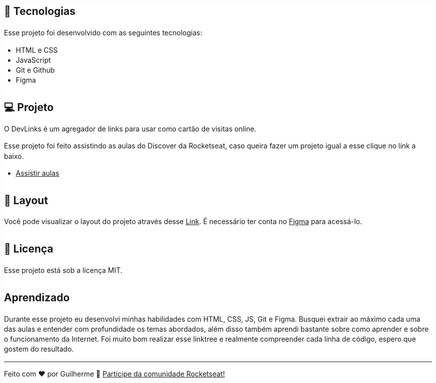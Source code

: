 ## 🚀 Tecnologias

Esse projeto foi desenvolvido com as seguintes tecnologias:

- HTML e CSS
- JavaScript
- Git e Github
- Figma

## 💻 Projeto

O DevLinks é um agregador de links para usar como cartão de visitas online.

Esse projeto foi feito assistindo as aulas do Discover da Rocketseat, caso queira fazer um projeto igual a esse clique no link a baixo.

- [Assistir aulas](https://app.rocketseat.com.br/journey/discover/contents)

## 🔖 Layout

Você pode visualizar o layout do projeto através desse [Link](https://www.figma.com/community/file/1187422022288947321). É necessário ter conta no [Figma](https://figma.com) para acessá-lo.

## :memo: Licença

Esse projeto está sob a licença MIT.

## Aprendizado

Durante esse projeto eu desenvolvi minhas habilidades com HTML, CSS, JS, Git e Figma. Busquei extrair ao máximo cada uma das aulas e entender com profundidade os temas abordados, além disso também aprendi bastante sobre como aprender e sobre o funcionamento da Internet. Foi muito bom realizar esse linktree e realmente compreender cada linha de código, espero que gostem do resultado.

---

Feito com ❤️ por Guilherme :wave: [Participe da comunidade Rocketseat!](https://discord.gg/rocketseat)